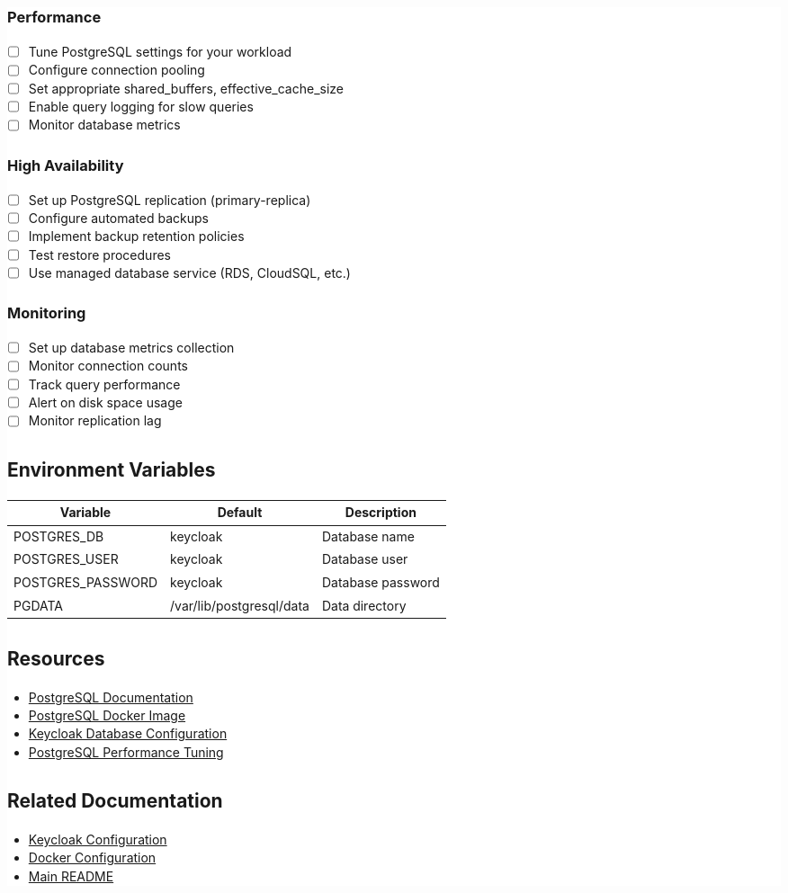 ### Performance
- [ ] Tune PostgreSQL settings for your workload
- [ ] Configure connection pooling
- [ ] Set appropriate shared_buffers, effective_cache_size
- [ ] Enable query logging for slow queries
- [ ] Monitor database metrics

### High Availability
- [ ] Set up PostgreSQL replication (primary-replica)
- [ ] Configure automated backups
- [ ] Implement backup retention policies
- [ ] Test restore procedures
- [ ] Use managed database service (RDS, CloudSQL, etc.)

### Monitoring
- [ ] Set up database metrics collection
- [ ] Monitor connection counts
- [ ] Track query performance
- [ ] Alert on disk space usage
- [ ] Monitor replication lag

## Environment Variables

| Variable | Default | Description |
|----------|---------|-------------|
| POSTGRES_DB | keycloak | Database name |
| POSTGRES_USER | keycloak | Database user |
| POSTGRES_PASSWORD | keycloak | Database password |
| PGDATA | /var/lib/postgresql/data | Data directory |

## Resources

- [PostgreSQL Documentation](https://www.postgresql.org/docs/)
- [PostgreSQL Docker Image](https://hub.docker.com/_/postgres)
- [Keycloak Database Configuration](https://www.keycloak.org/server/db)
- [PostgreSQL Performance Tuning](https://wiki.postgresql.org/wiki/Performance_Optimization)

## Related Documentation

- [Keycloak Configuration](../keycloak/README.md)
- [Docker Configuration](../README.md)
- [Main README](../../README.md)

